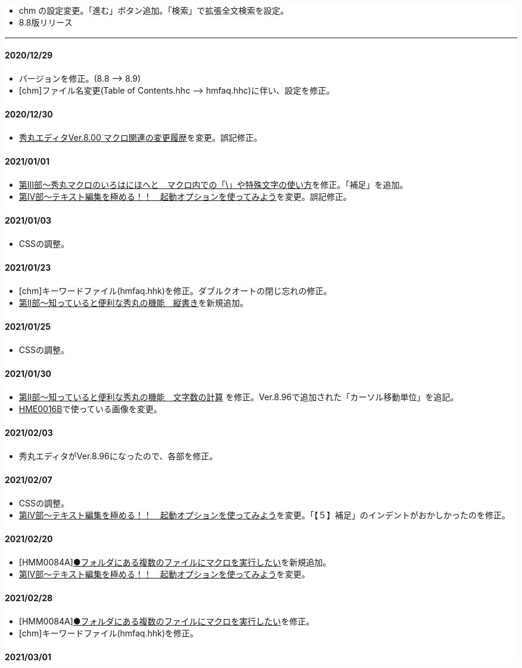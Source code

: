 -   chm の設定変更。「進む」ボタン追加。「検索」で拡張全文検索を設定。
-   8.8版リリース

-----------------------------------------------------------------------------------------------------------------

#### 2020/12/29

-   バージョンを修正。(8.8 --> 8.9)
-   \[chm\]ファイル名変更(Table of Contents.hhc --> hmfaq.hhc)に伴い、設定を修正。

#### 2020/12/30

-   [秀丸エディタVer.8.00 マクロ関連の変更履歴](./3_macrov8.html)を変更。誤記修正。

#### 2021/01/01

-   [第III部〜秀丸マクロのいろはにほへと　マクロ内での「\\」や特殊文字の使い方](./3_yenmk.html)を修正。「補足」を追加。
-   [第IV部〜テキスト編集を極める！！　起動オプションを使ってみよう](./4_cmdlin.html)を変更。誤記修正。

#### 2021/01/03

-   CSSの調整。

#### 2021/01/23

-   \[chm\]キーワードファイル(hmfaq.hhk)を修正。ダブルクオートの閉じ忘れの修正。
-   [第II部〜知っていると便利な秀丸の機能　縦書き](./2_vertical.html)を新規追加。

#### 2021/01/25

-   CSSの調整。

#### 2021/01/30

-   [第II部〜知っていると便利な秀丸の機能　文字数の計算](2_wordcount.html) を修正。Ver.8.96で追加された「カーソル移動単位」を追記。
-   [HME0016B](./HME0016B.html)で使っている画像を変更。

#### 2021/02/03

-   秀丸エディタがVer.8.96になったので、各部を修正。

#### 2021/02/07

-   CSSの調整。
-   [第IV部〜テキスト編集を極める！！　起動オプションを使ってみよう](./4_cmdlin.html)を変更。「【５】補足」のインデントがおかしかったのを修正。

#### 2021/02/20

-   \[HMM0084A\][●フォルダにある複数のファイルにマクロを実行したい](./HMM0084A.html)を新規追加。
-   [第IV部〜テキスト編集を極める！！　起動オプションを使ってみよう](./4_cmdlin.html)を変更。

#### 2021/02/28

-   \[HMM0084A\][●フォルダにある複数のファイルにマクロを実行したい](./HMM0084A.html)を修正。
-   \[chm\]キーワードファイル(hmfaq.hhk)を修正。

#### 2021/03/01
